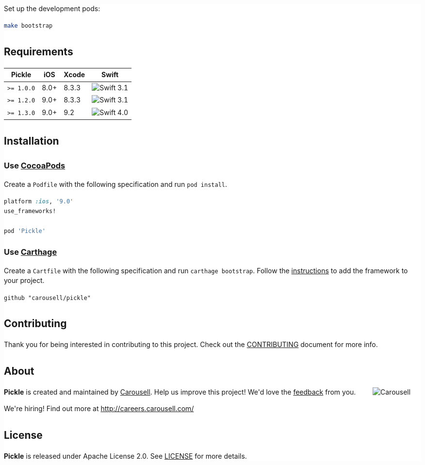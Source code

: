 Set up the development pods:

```sh
make bootstrap
```

## Requirements

Pickle     | iOS  | Xcode | Swift
---------- | :--: | :---- | :---:
`>= 1.0.0` | 8.0+ | 8.3.3 | ![Swift 3.1](https://img.shields.io/badge/Swift-3.1-orange.svg)
`>= 1.2.0` | 9.0+ | 8.3.3 | ![Swift 3.1](https://img.shields.io/badge/Swift-3.1-orange.svg)
`>= 1.3.0` | 9.0+ | 9.2   | ![Swift 4.0](https://img.shields.io/badge/Swift-4.0-orange.svg)

## Installation

### Use [CocoaPods](http://guides.cocoapods.org/)

Create a `Podfile` with the following specification and run `pod install`.

```rb
platform :ios, '9.0'
use_frameworks!

pod 'Pickle'
```

### Use [Carthage](https://github.com/Carthage/Carthage)

Create a `Cartfile` with the following specification and run `carthage bootstrap`.
Follow the [instructions](https://github.com/Carthage/Carthage#adding-frameworks-to-an-application) to add the framework to your project.

```
github "carousell/pickle"
```

## Contributing

Thank you for being interested in contributing to this project. Check out the [CONTRIBUTING](https://github.com/carousell/pickle/blob/master/CONTRIBUTING.md) document for more info.

## About

<a href="https://github.com/carousell/" target="_blank"><img src="https://avatars2.githubusercontent.com/u/3833591" width="100px" alt="Carousell" align="right"/></a>

**Pickle** is created and maintained by [Carousell](https://carousell.com/). Help us improve this project! We'd love the [feedback](https://github.com/carousell/pickle/issues) from you.

We're hiring! Find out more at <http://careers.carousell.com/>

## License

**Pickle** is released under Apache License 2.0.
See [LICENSE](https://github.com/carousell/pickle/blob/master/LICENSE) for more details.
